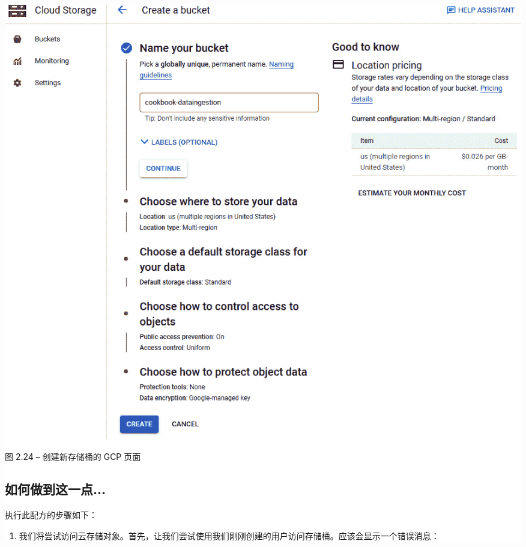 ![图 2.24 – 创建新存储桶的 GCP 页面](img/Figure_2.24_B19453.jpg)

图 2.24 – 创建新存储桶的 GCP 页面

## 如何做到这一点...

执行此配方的步骤如下：

1.  我们将尝试访问云存储对象。首先，让我们尝试使用我们刚刚创建的用户访问存储桶。应该会显示一个错误消息：
